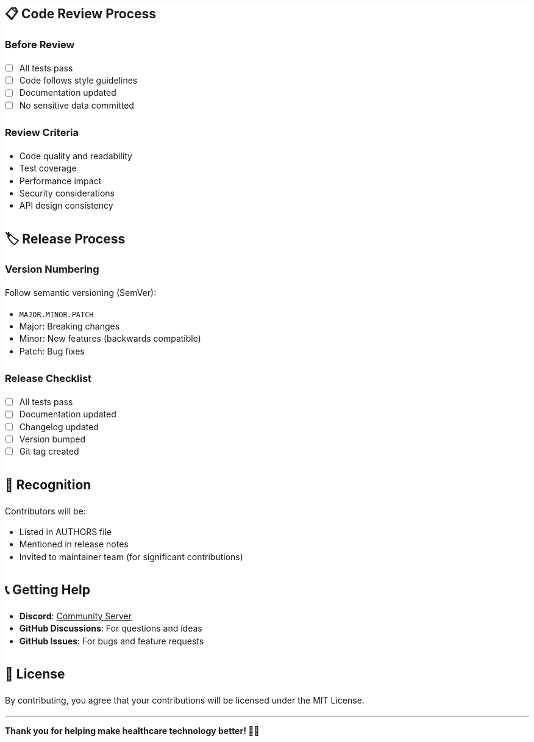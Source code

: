 ## 📋 Code Review Process

### Before Review
- [ ] All tests pass
- [ ] Code follows style guidelines
- [ ] Documentation updated
- [ ] No sensitive data committed

### Review Criteria
- Code quality and readability
- Test coverage
- Performance impact
- Security considerations
- API design consistency

## 🏷️ Release Process

### Version Numbering
Follow semantic versioning (SemVer):
- `MAJOR.MINOR.PATCH`
- Major: Breaking changes
- Minor: New features (backwards compatible)
- Patch: Bug fixes

### Release Checklist
- [ ] All tests pass
- [ ] Documentation updated
- [ ] Changelog updated
- [ ] Version bumped
- [ ] Git tag created

## 🌟 Recognition

Contributors will be:
- Listed in AUTHORS file
- Mentioned in release notes
- Invited to maintainer team (for significant contributions)

## 📞 Getting Help

- **Discord**: [Community Server](https://discord.gg/healthcare-api)
- **GitHub Discussions**: For questions and ideas
- **GitHub Issues**: For bugs and feature requests

## 📄 License

By contributing, you agree that your contributions will be licensed under the MIT License.

---

**Thank you for helping make healthcare technology better! 🏥✨**